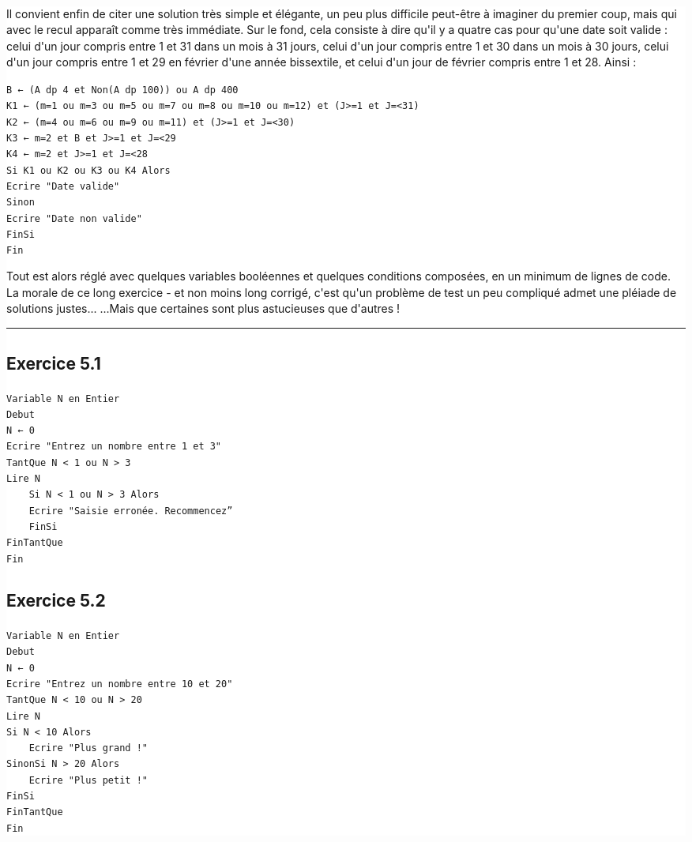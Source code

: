 Il convient enfin de citer une solution très simple et élégante, un peu plus difficile peut-être à imaginer du premier coup, mais qui avec le recul apparaît comme très immédiate. Sur le fond, cela consiste à dire qu'il y a quatre cas pour qu'une date soit valide : celui d'un jour compris entre 1 et 31 dans un mois à 31 jours, celui d'un jour compris entre 1 et 30 dans un mois à 30 jours, celui d'un jour compris entre 1 et 29 en février d'une année bissextile, et celui d'un jour de février compris entre 1 et 28. Ainsi :

    B ← (A dp 4 et Non(A dp 100)) ou A dp 400
    K1 ← (m=1 ou m=3 ou m=5 ou m=7 ou m=8 ou m=10 ou m=12) et (J>=1 et J=<31)
    K2 ← (m=4 ou m=6 ou m=9 ou m=11) et (J>=1 et J=<30)
    K3 ← m=2 et B et J>=1 et J=<29
    K4 ← m=2 et J>=1 et J=<28
    Si K1 ou K2 ou K3 ou K4 Alors
    Ecrire "Date valide"
    Sinon
    Ecrire "Date non valide"
    FinSi
    Fin
Tout est alors réglé avec quelques variables booléennes et quelques conditions composées, en un minimum de lignes de code.
La morale de ce long exercice - et non moins long corrigé, c'est qu'un problème de test un peu compliqué admet une pléiade de solutions justes...
...Mais que certaines sont plus astucieuses que d'autres !

---

 ## Exercice 5.1
    Variable N en Entier
    Debut
    N ← 0
    Ecrire "Entrez un nombre entre 1 et 3"
    TantQue N < 1 ou N > 3
    Lire N
        Si N < 1 ou N > 3 Alors
        Ecrire "Saisie erronée. Recommencez”
        FinSi
    FinTantQue
    Fin

## Exercice 5.2
    Variable N en Entier
    Debut
    N ← 0
    Ecrire "Entrez un nombre entre 10 et 20"
    TantQue N < 10 ou N > 20
    Lire N
    Si N < 10 Alors
        Ecrire "Plus grand !"
    SinonSi N > 20 Alors
        Ecrire "Plus petit !"
    FinSi
    FinTantQue
    Fin
